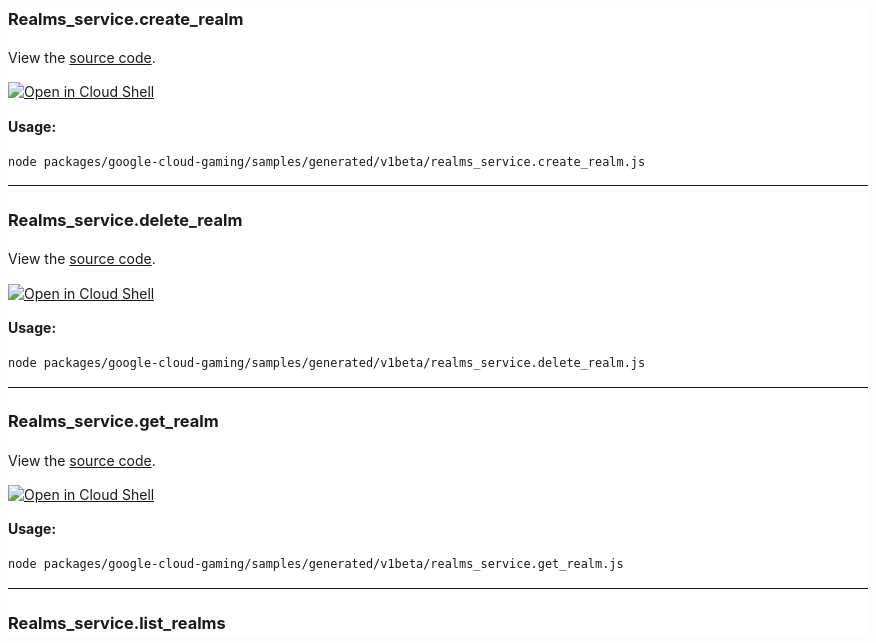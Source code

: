 


### Realms_service.create_realm

View the [source code](https://github.com/googleapis/google-cloud-node/blob/main/packages/google-cloud-gaming/samples/generated/v1beta/realms_service.create_realm.js).

[![Open in Cloud Shell][shell_img]](https://console.cloud.google.com/cloudshell/open?git_repo=https://github.com/googleapis/google-cloud-node&page=editor&open_in_editor=packages/google-cloud-gaming/samples/generated/v1beta/realms_service.create_realm.js,samples/README.md)

__Usage:__


`node packages/google-cloud-gaming/samples/generated/v1beta/realms_service.create_realm.js`


-----




### Realms_service.delete_realm

View the [source code](https://github.com/googleapis/google-cloud-node/blob/main/packages/google-cloud-gaming/samples/generated/v1beta/realms_service.delete_realm.js).

[![Open in Cloud Shell][shell_img]](https://console.cloud.google.com/cloudshell/open?git_repo=https://github.com/googleapis/google-cloud-node&page=editor&open_in_editor=packages/google-cloud-gaming/samples/generated/v1beta/realms_service.delete_realm.js,samples/README.md)

__Usage:__


`node packages/google-cloud-gaming/samples/generated/v1beta/realms_service.delete_realm.js`


-----




### Realms_service.get_realm

View the [source code](https://github.com/googleapis/google-cloud-node/blob/main/packages/google-cloud-gaming/samples/generated/v1beta/realms_service.get_realm.js).

[![Open in Cloud Shell][shell_img]](https://console.cloud.google.com/cloudshell/open?git_repo=https://github.com/googleapis/google-cloud-node&page=editor&open_in_editor=packages/google-cloud-gaming/samples/generated/v1beta/realms_service.get_realm.js,samples/README.md)

__Usage:__


`node packages/google-cloud-gaming/samples/generated/v1beta/realms_service.get_realm.js`


-----




### Realms_service.list_realms


[//]: # "This README.md file is auto-generated, all changes to this file will be lost."
[//]: # "To regenerate it, use `python -m synthtool`."
[shell_img]: https://gstatic.com/cloudssh/images/open-btn.png
[shell_link]: https://console.cloud.google.com/cloudshell/open?git_repo=https://github.com/googleapis/google-cloud-node&page=editor&open_in_editor=samples/README.md
[product-docs]: https://cloud.google.com/game-servers/